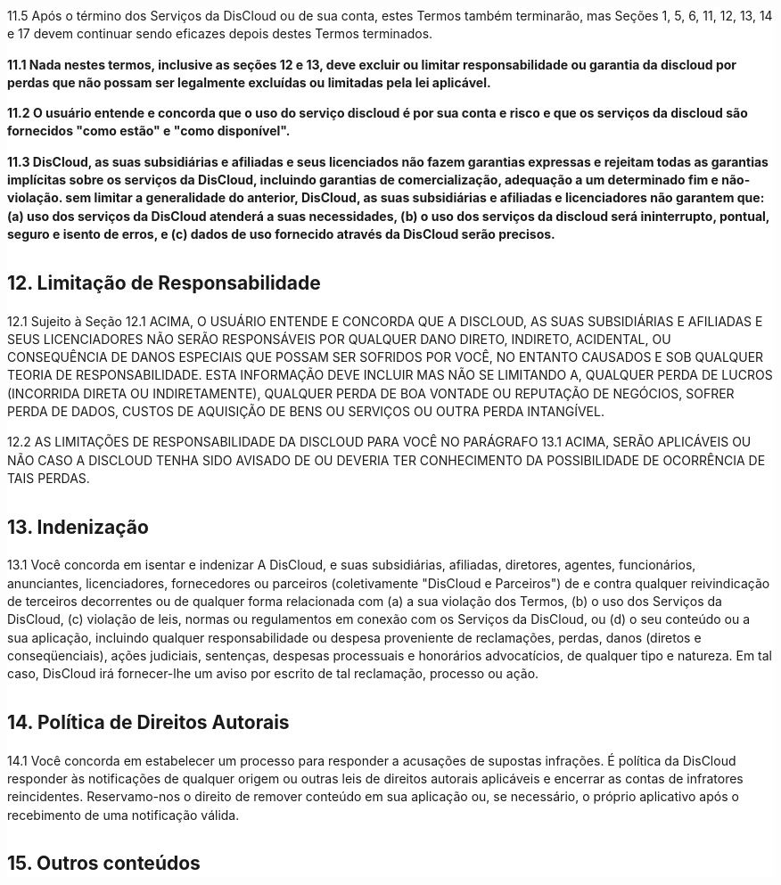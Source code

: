 11.5 Após o término dos Serviços da DisCloud ou de sua conta, estes Termos também terminarão, mas Seções 1, 5, 6, 11, 12, 13, 14 e 17 devem continuar sendo eficazes depois destes Termos terminados.

**11.1 Nada nestes termos, inclusive as seções 12 e 13, deve excluir ou limitar responsabilidade ou garantia da discloud por perdas que não possam ser legalmente excluídas ou limitadas pela lei aplicável.**

**11.2 O usuário entende e concorda que o uso do serviço discloud é por sua conta e risco e que os serviços da discloud são fornecidos "como estão" e "como disponível".**

**11.3 DisCloud, as suas subsidiárias e afiliadas e seus licenciados não fazem garantias expressas e rejeitam todas as garantias implícitas sobre os serviços da DisCloud, incluindo garantias de comercialização, adequação a um determinado fim e não-violação. sem limitar a generalidade do anterior, DisCloud, as suas subsidiárias e afiliadas e licenciadores não garantem que: \(a\) uso dos serviços da DisCloud atenderá a suas necessidades, \(b\) o uso dos serviços da discloud será ininterrupto, pontual, seguro e isento de erros, e \(c\) dados de uso fornecido através da DisCloud serão precisos.**

## 12. Limitação de Responsabilidade

12.1 Sujeito à Seção 12.1 ACIMA, O USUÁRIO ENTENDE E CONCORDA QUE A DISCLOUD, AS SUAS SUBSIDIÁRIAS E AFILIADAS E SEUS LICENCIADORES NÃO SERÃO RESPONSÁVEIS POR QUALQUER DANO DIRETO, INDIRETO, ACIDENTAL, OU CONSEQUÊNCIA DE DANOS ESPECIAIS QUE POSSAM SER SOFRIDOS POR VOCÊ, NO ENTANTO CAUSADOS E SOB QUALQUER TEORIA DE RESPONSABILIDADE. ESTA INFORMAÇÃO DEVE INCLUIR MAS NÃO SE LIMITANDO A, QUALQUER PERDA DE LUCROS \(INCORRIDA DIRETA OU INDIRETAMENTE\), QUALQUER PERDA DE BOA VONTADE OU REPUTAÇÃO DE NEGÓCIOS, SOFRER PERDA DE DADOS, CUSTOS DE AQUISIÇÃO DE BENS OU SERVIÇOS OU OUTRA PERDA INTANGÍVEL.

12.2 AS LIMITAÇÕES DE RESPONSABILIDADE DA DISCLOUD PARA VOCÊ NO PARÁGRAFO 13.1 ACIMA, SERÃO APLICÁVEIS OU NÃO CASO A DISCLOUD TENHA SIDO AVISADO DE OU DEVERIA TER CONHECIMENTO DA POSSIBILIDADE DE OCORRÊNCIA DE TAIS PERDAS.

## 13. Indenização

13.1 Você concorda em isentar e indenizar A DisCloud, e suas subsidiárias, afiliadas, diretores, agentes, funcionários, anunciantes, licenciadores, fornecedores ou parceiros \(coletivamente "DisCloud e Parceiros"\) de e contra qualquer reivindicação de terceiros decorrentes ou de qualquer forma relacionada com \(a\) a sua violação dos Termos, \(b\) o uso dos Serviços da DisCloud, \(c\) violação de leis, normas ou regulamentos em conexão com os Serviços da DisCloud, ou \(d\) o seu conteúdo ou a sua aplicação, incluindo qualquer responsabilidade ou despesa proveniente de reclamações, perdas, danos \(diretos e conseqüenciais\), ações judiciais, sentenças, despesas processuais e honorários advocatícios, de qualquer tipo e natureza. Em tal caso, DisCloud irá fornecer-lhe um aviso por escrito de tal reclamação, processo ou ação.

## 14. Política de Direitos Autorais

14.1 Você concorda em estabelecer um processo para responder a acusações de supostas infrações. É política da DisCloud responder às notificações de qualquer origem ou outras leis de direitos autorais aplicáveis ​​e encerrar as contas de infratores reincidentes. Reservamo-nos o direito de remover conteúdo em sua aplicação ou, se necessário, o próprio aplicativo após o recebimento de uma notificação válida.

## 15. Outros conteúdos
